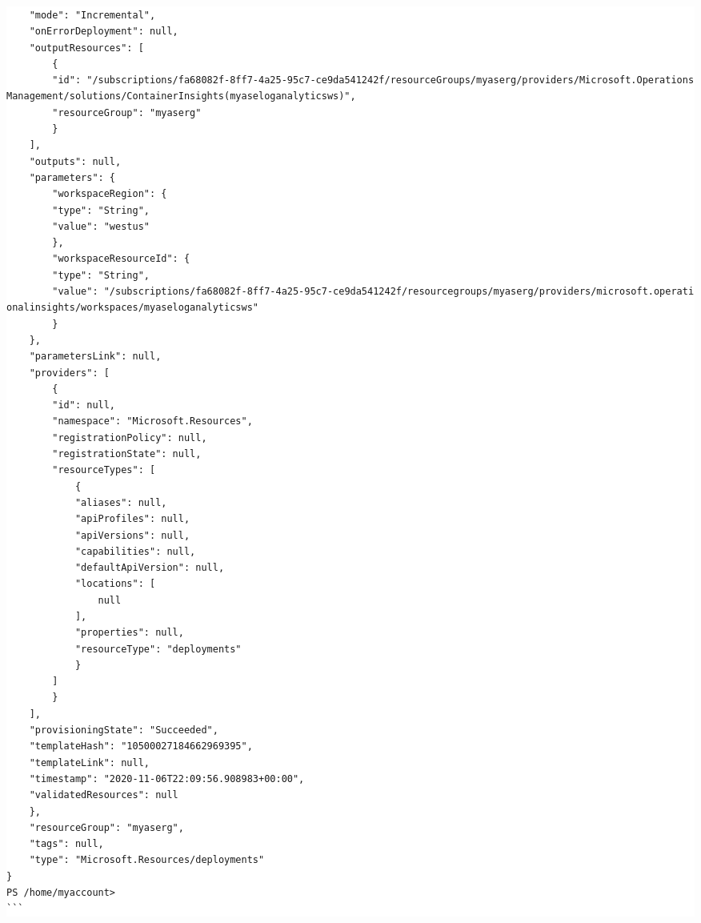         "mode": "Incremental",
        "onErrorDeployment": null,
        "outputResources": [
            {
            "id": "/subscriptions/fa68082f-8ff7-4a25-95c7-ce9da541242f/resourceGroups/myaserg/providers/Microsoft.OperationsManagement/solutions/ContainerInsights(myaseloganalyticsws)",
            "resourceGroup": "myaserg"
            }
        ],
        "outputs": null,
        "parameters": {
            "workspaceRegion": {
            "type": "String",
            "value": "westus"
            },
            "workspaceResourceId": {
            "type": "String",
            "value": "/subscriptions/fa68082f-8ff7-4a25-95c7-ce9da541242f/resourcegroups/myaserg/providers/microsoft.operationalinsights/workspaces/myaseloganalyticsws"
            }
        },
        "parametersLink": null,
        "providers": [
            {
            "id": null,
            "namespace": "Microsoft.Resources",
            "registrationPolicy": null,
            "registrationState": null,
            "resourceTypes": [
                {
                "aliases": null,
                "apiProfiles": null,
                "apiVersions": null,
                "capabilities": null,
                "defaultApiVersion": null,
                "locations": [
                    null
                ],
                "properties": null,
                "resourceType": "deployments"
                }
            ]
            }
        ],
        "provisioningState": "Succeeded",
        "templateHash": "10500027184662969395",
        "templateLink": null,
        "timestamp": "2020-11-06T22:09:56.908983+00:00",
        "validatedResources": null
        },
        "resourceGroup": "myaserg",
        "tags": null,
        "type": "Microsoft.Resources/deployments"
    }
    PS /home/myaccount>
    ```
